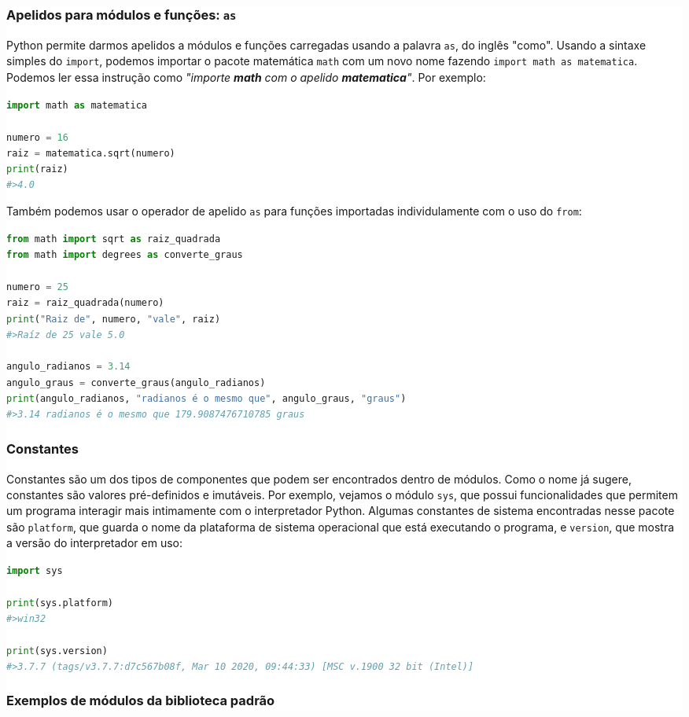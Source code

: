 ### Apelidos para módulos e funções: ```as```

Python permite darmos apelidos a módulos e funções carregadas usando a palavra ```as```, do inglês "como". Usando a sintaxe simples do ```import```, podemos importar o pacote matemática ```math``` com um novo nome fazendo ```import math as matematica```. Podemos ler essa instrução como _"importe **math** com o apelido **matematica**"_. Por exemplo:

```python
import math as matematica

numero = 16
raiz = matematica.sqrt(numero)
print(raiz)
#>4.0
```

Também podemos usar o operador de apelido ```as``` para funções importadas individulamente com o uso do ```from```:

```python
from math import sqrt as raiz_quadrada
from math import degrees as converte_graus

numero = 25
raiz = raiz_quadrada(numero)
print("Raiz de", numero, "vale", raiz)
#>Raíz de 25 vale 5.0

angulo_radianos = 3.14
angulo_graus = converte_graus(angulo_radianos)
print(angulo_radianos, "radianos é o mesmo que", angulo_graus, "graus")
#>3.14 radianos é o mesmo que 179.9087476710785 graus
```

### Constantes

Constantes são um dos tipos de componentes que podem ser encontrados dentro de módulos. Como o nome já sugere, constantes são valores pré-definidos e imutáveis. Por exemplo, vejamos o módulo ```sys```, que possui funcionalidades que permitem um programa interagir mais intimamente com o interpretador Python. Algumas constantes de sistema encontradas nesse pacote são ```platform```, que guarda o nome da plataforma de sistema operacional que está executando o programa, e ```version```, que mostra a versão do interpretador em uso:

```python
import sys

print(sys.platform)
#>win32

print(sys.version)
#>3.7.7 (tags/v3.7.7:d7c567b08f, Mar 10 2020, 09:44:33) [MSC v.1900 32 bit (Intel)]
```

### Exemplos de módulos da biblioteca padrão
